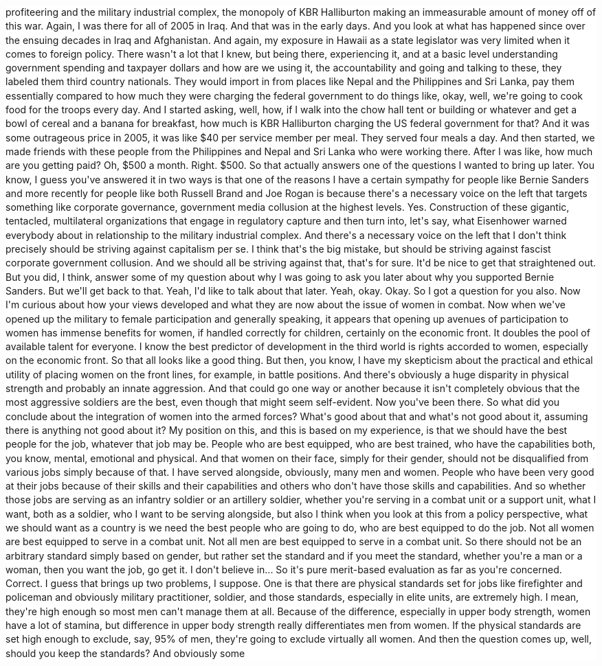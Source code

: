 profiteering and the military industrial complex, the monopoly of KBR Halliburton making an immeasurable amount of money off of this war. Again, I was there for all of 2005 in Iraq. And that was in the early days. And you look at what has happened since over the ensuing decades in Iraq and Afghanistan. And again, my exposure in Hawaii as a state legislator was very limited when it comes to foreign policy. There wasn't a lot that I knew, but being there, experiencing it, and at a basic level understanding government spending and taxpayer dollars and how are we using it, the accountability and going and talking to these, they labeled them third country nationals. They would import in from places like Nepal and the Philippines and Sri Lanka, pay them essentially compared to how much they were charging the federal government to do things like, okay, well, we're going to cook food for the troops every day. And I started asking, well, how, if I walk into the chow hall tent or building or whatever and get a bowl of cereal and a banana for breakfast, how much is KBR Halliburton charging the US federal government for that? And it was some outrageous price in 2005, it was like $40 per service member per meal. They served four meals a day. And then started, we made friends with these people from the Philippines and Nepal and Sri Lanka who were working there. After I was like, how much are you getting paid? Oh, $500 a month. Right. $500. So that actually answers one of the questions I wanted to bring up later. You know, I guess you've answered it in two ways is that one of the reasons I have a certain sympathy for people like Bernie Sanders and more recently for people like both Russell Brand and Joe Rogan is because there's a necessary voice on the left that targets something like corporate governance, government media collusion at the highest levels. Yes. Construction of these gigantic, tentacled, multilateral organizations that engage in regulatory capture and then turn into, let's say, what Eisenhower warned everybody about in relationship to the military industrial complex. And there's a necessary voice on the left that I don't think precisely should be striving against capitalism per se. I think that's the big mistake, but should be striving against fascist corporate government collusion. And we should all be striving against that, that's for sure. It'd be nice to get that straightened out. But you did, I think, answer some of my question about why I was going to ask you later about why you supported Bernie Sanders. But we'll get back to that. Yeah, I'd like to talk about that later. Yeah, okay. Okay. So I got a question for you also. Now I'm curious about how your views developed and what they are now about the issue of women in combat. Now when we've opened up the military to female participation and generally speaking, it appears that opening up avenues of participation to women has immense benefits for women, if handled correctly for children, certainly on the economic front. It doubles the pool of available talent for everyone. I know the best predictor of development in the third world is rights accorded to women, especially on the economic front. So that all looks like a good thing. But then, you know, I have my skepticism about the practical and ethical utility of placing women on the front lines, for example, in battle positions. And there's obviously a huge disparity in physical strength and probably an innate aggression. And that could go one way or another because it isn't completely obvious that the most aggressive soldiers are the best, even though that might seem self-evident. Now you've been there. So what did you conclude about the integration of women into the armed forces? What's good about that and what's not good about it, assuming there is anything not good about it? My position on this, and this is based on my experience, is that we should have the best people for the job, whatever that job may be. People who are best equipped, who are best trained, who have the capabilities both, you know, mental, emotional and physical. And that women on their face, simply for their gender, should not be disqualified from various jobs simply because of that. I have served alongside, obviously, many men and women. People who have been very good at their jobs because of their skills and their capabilities and others who don't have those skills and capabilities. And so whether those jobs are serving as an infantry soldier or an artillery soldier, whether you're serving in a combat unit or a support unit, what I want, both as a soldier, who I want to be serving alongside, but also I think when you look at this from a policy perspective, what we should want as a country is we need the best people who are going to do, who are best equipped to do the job. Not all women are best equipped to serve in a combat unit. Not all men are best equipped to serve in a combat unit. So there should not be an arbitrary standard simply based on gender, but rather set the standard and if you meet the standard, whether you're a man or a woman, then you want the job, go get it. I don't believe in... So it's pure merit-based evaluation as far as you're concerned. Correct. I guess that brings up two problems, I suppose. One is that there are physical standards set for jobs like firefighter and policeman and obviously military practitioner, soldier, and those standards, especially in elite units, are extremely high. I mean, they're high enough so most men can't manage them at all. Because of the difference, especially in upper body strength, women have a lot of stamina, but difference in upper body strength really differentiates men from women. If the physical standards are set high enough to exclude, say, 95% of men, they're going to exclude virtually all women. And then the question comes up, well, should you keep the standards? And obviously some